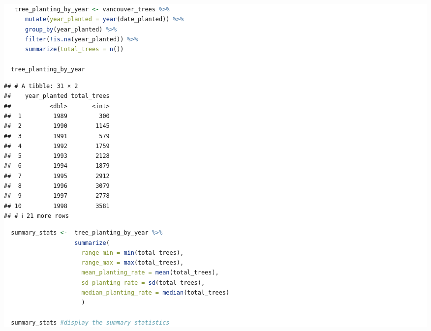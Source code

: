 ``` r
   tree_planting_by_year <- vancouver_trees %>%
      mutate(year_planted = year(date_planted)) %>%
      group_by(year_planted) %>%
      filter(!is.na(year_planted)) %>% 
      summarize(total_trees = n())

  tree_planting_by_year 
```

    ## # A tibble: 31 × 2
    ##    year_planted total_trees
    ##           <dbl>       <int>
    ##  1         1989         300
    ##  2         1990        1145
    ##  3         1991         579
    ##  4         1992        1759
    ##  5         1993        2128
    ##  6         1994        1879
    ##  7         1995        2912
    ##  8         1996        3079
    ##  9         1997        2778
    ## 10         1998        3581
    ## # ℹ 21 more rows

``` r
  summary_stats <-  tree_planting_by_year %>%
                    summarize(
                      range_min = min(total_trees),
                      range_max = max(total_trees),
                      mean_planting_rate = mean(total_trees),
                      sd_planting_rate = sd(total_trees),
                      median_planting_rate = median(total_trees)
                      )

  summary_stats #display the summary statistics
```
